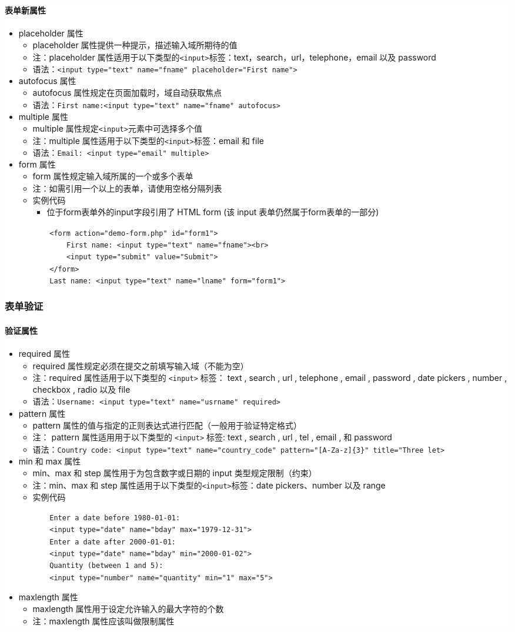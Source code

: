 #### 表单新属性
- placeholder 属性
	- placeholder 属性提供一种提示，描述输入域所期待的值
	- 注：placeholder 属性适用于以下类型的`<input>`标签：text，search，url，telephone，email 以及 password
	- 语法：`<input type="text" name="fname" placeholder="First name">`
- autofocus 属性
	- autofocus 属性规定在页面加载时，域自动获取焦点
	- 语法：`First name:<input type="text" name="fname" autofocus>`
- multiple 属性
	- multiple 属性规定`<input>`元素中可选择多个值
	- 注：multiple 属性适用于以下类型的`<input>`标签：email 和 file
	- 语法：`Email: <input type="email" multiple>` 
- form 属性
	- form 属性规定输入域所属的一个或多个表单
	- 注：如需引用一个以上的表单，请使用空格分隔列表
	- 实例代码
		- 位于form表单外的input字段引用了 HTML form (该 input 表单仍然属于form表单的一部分)
		```
			<form action="demo-form.php" id="form1">
				First name: <input type="text" name="fname"><br>
				<input type="submit" value="Submit">
			</form>
			Last name: <input type="text" name="lname" form="form1">
		```

### 表单验证
#### 验证属性
- required 属性
	- required 属性规定必须在提交之前填写输入域（不能为空）
	- 注：required 属性适用于以下类型的 `<input>` 标签： text , search , url , telephone , email , password , date pickers , number , checkbox , radio 以及 file
	- 语法：`Username: <input type="text" name="usrname" required>`
- pattern 属性
	- pattern 属性的值与指定的正则表达式进行匹配（一般用于验证特定格式）
	- 注： pattern 属性适⽤用于以下类型的 `<input>` 标签: text , search , url , tel , email , 和 password
	- 语法：`Country code: <input type="text" name="country_code" pattern="[A-Za-z]{3}" title="Three let>`
- min 和 max 属性
	- min、max 和 step 属性用于为包含数字或日期的 input 类型规定限制（约束）
	- 注：min、max 和 step 属性适用于以下类型的`<input>`标签：date pickers、number 以及 range
	- 实例代码
		```
			Enter a date before 1980-01-01:
			<input type="date" name="bday" max="1979-12-31">
			Enter a date after 2000-01-01:
			<input type="date" name="bday" min="2000-01-02">
			Quantity (between 1 and 5):
			<input type="number" name="quantity" min="1" max="5">
		```
- maxlength 属性
	- maxlength 属性用于设定允许输入的最大字符的个数
	- 注：maxlength 属性应该叫做限制属性
